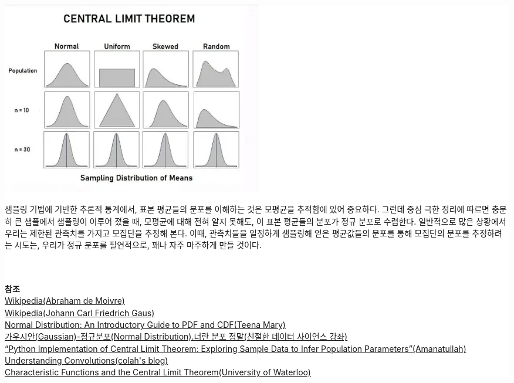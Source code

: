   <img src="https://raw.githubusercontent.com/jenniione/jenniione.github.io/master/pics/normal_distribution/central limit theorem.webp">
</p>

샘플링 기법에 기반한 추론적 통계에서, 표본 평균들의 분포를 이해하는 것은 모평균을 추적함에 있어 중요하다. 그런데 중심 극한 정리에 따르면 충분히 큰 샘플에서 샘플링이 이루어 졌을 때, 모평균에 대해 전혀 알지 못해도, 이 표본 평균들의 분포가 정규 분포로 수렴한다. 일반적으로 많은 상황에서 우리는 제한된 관측치를 가지고 모집단을 추정해 본다. 이때, 관측치들을 일정하게 샘플링해 얻은 평균값들의 분포를 통해 모집단의 분포를 추정하려는 시도는, 우리가 정규 분포를 필연적으로, 꽤나 자주 마주하게 만들 것이다.


<br/><br/>
**참조**<br/>
[Wikipedia(Abraham de Moivre)](https://en.wikipedia.org/wiki/Abraham_de_Moivre)<br/>
[Wikipedia(Johann Carl Friedrich Gaus)](https://en.wikipedia.org/wiki/Carl_Friedrich_Gauss)<br/>
[Normal Distribution: An Introductory Guide to PDF and CDF(Teena Mary)](https://integratedmlai.com/normal-distribution-an-introductory-guide-to-pdf-and-cdf/)<br/>
[가우시안(Gaussian)-정규분포(Normal Distribution).너란 분포 정말(친절한 데이터 사이언스 강좌)](https://recipesds.tistory.com/entry/%EA%B0%80%EC%9A%B0%EC%8B%9C%EC%95%88Gaussian-%EC%A0%95%EA%B7%9C%EB%B6%84%ED%8F%ACNormal-Distribution-%EB%84%88%EB%9E%80-%EB%B6%84%ED%8F%AC-%EC%A0%95%EB%A7%90)<br/>
[“Python Implementation of Central Limit Theorem: Exploring Sample Data to Infer Population Parameters”(Amanatullah)](https://medium.com/@amanatulla1606/python-implementation-of-central-limit-theorem-exploring-sample-data-to-infer-population-595e39e0c98e)<br/>
[Understanding Convolutions(colah's blog)](https://colah.github.io/posts/2014-07-Understanding-Convolutions/)<br/>
[Characteristic Functions and the Central Limit Theorem(University of Waterloo)](https://sas.uwaterloo.ca/~dlmcleis/s901/chapt6.pdf)<br/>